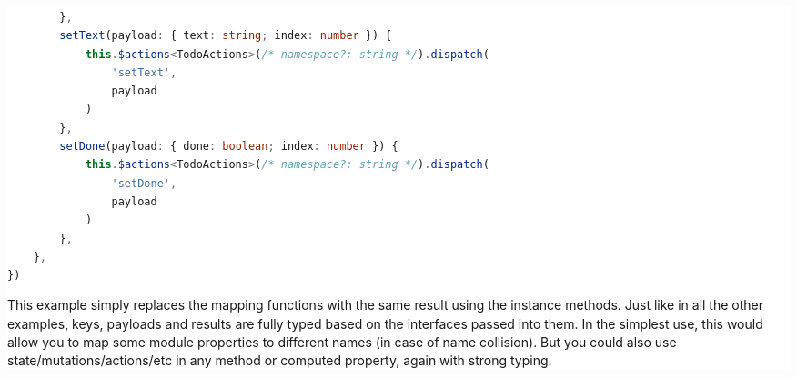 ```typescript
        },
        setText(payload: { text: string; index: number }) {
            this.$actions<TodoActions>(/* namespace?: string */).dispatch(
                'setText',
                payload
            )
        },
        setDone(payload: { done: boolean; index: number }) {
            this.$actions<TodoActions>(/* namespace?: string */).dispatch(
                'setDone',
                payload
            )
        },
    },
})
```

This example simply replaces the mapping functions with the same result using the instance methods. Just like in all the other examples, keys, payloads and results are fully typed based on the interfaces passed into them. In the simplest use, this would allow you to map some module properties to different names (in case of name collision). But you could also use state/mutations/actions/etc in any method or computed property, again with strong typing.
